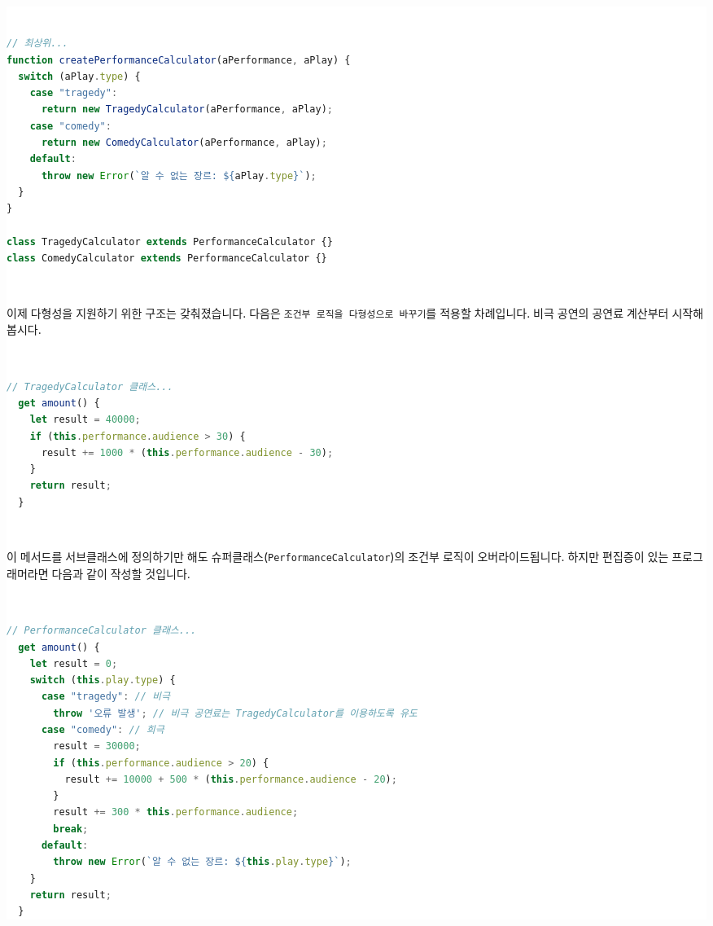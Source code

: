 <br>

```js
// 최상위...
function createPerformanceCalculator(aPerformance, aPlay) {
  switch (aPlay.type) {
    case "tragedy":
      return new TragedyCalculator(aPerformance, aPlay);
    case "comedy":
      return new ComedyCalculator(aPerformance, aPlay);
    default:
      throw new Error(`알 수 없는 장르: ${aPlay.type}`);
  }
}

class TragedyCalculator extends PerformanceCalculator {}
class ComedyCalculator extends PerformanceCalculator {}
```

<br>

이제 다형성을 지원하기 위한 구조는 갖춰졌습니다. 다음은 `조건부 로직을 다형성으로 바꾸기`를 적용할 차례입니다. 비극 공연의 공연료 계산부터 시작해봅시다.

<br>

```js
// TragedyCalculator 클래스...
  get amount() {
    let result = 40000;
    if (this.performance.audience > 30) {
      result += 1000 * (this.performance.audience - 30);
    }
    return result;
  }
```

<br>

이 메서드를 서브클래스에 정의하기만 해도 슈퍼클래스(`PerformanceCalculator`)의 조건부 로직이 오버라이드됩니다. 하지만 편집증이 있는 프로그래머라면 다음과 같이 작성할 것입니다.

<br>

```js
// PerformanceCalculator 클래스...
  get amount() {
    let result = 0;
    switch (this.play.type) {
      case "tragedy": // 비극
        throw '오류 발생'; // 비극 공연료는 TragedyCalculator를 이용하도록 유도
      case "comedy": // 희극
        result = 30000;
        if (this.performance.audience > 20) {
          result += 10000 + 500 * (this.performance.audience - 20);
        }
        result += 300 * this.performance.audience;
        break;
      default:
        throw new Error(`알 수 없는 장르: ${this.play.type}`);
    }
    return result;
  }
```
